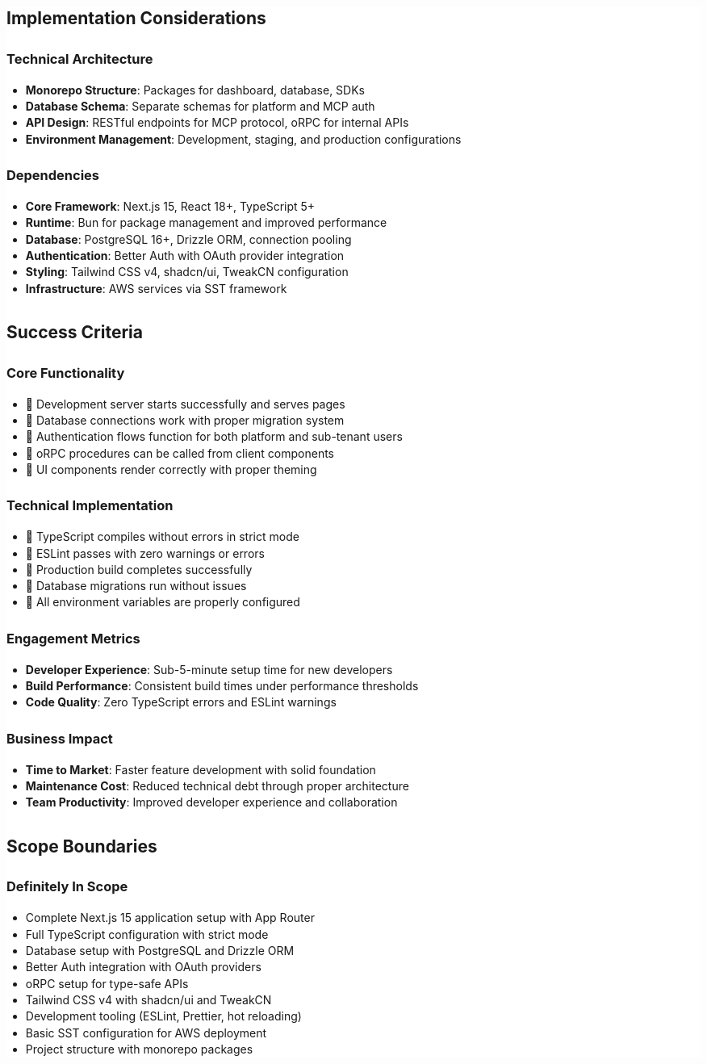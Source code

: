 ## Implementation Considerations

### Technical Architecture
- **Monorepo Structure**: Packages for dashboard, database, SDKs
- **Database Schema**: Separate schemas for platform and MCP auth
- **API Design**: RESTful endpoints for MCP protocol, oRPC for internal APIs
- **Environment Management**: Development, staging, and production configurations

### Dependencies
- **Core Framework**: Next.js 15, React 18+, TypeScript 5+
- **Runtime**: Bun for package management and improved performance
- **Database**: PostgreSQL 16+, Drizzle ORM, connection pooling
- **Authentication**: Better Auth with OAuth provider integration
- **Styling**: Tailwind CSS v4, shadcn/ui, TweakCN configuration
- **Infrastructure**: AWS services via SST framework

## Success Criteria

### Core Functionality
-  Development server starts successfully and serves pages
-  Database connections work with proper migration system
-  Authentication flows function for both platform and sub-tenant users
-  oRPC procedures can be called from client components
-  UI components render correctly with proper theming

### Technical Implementation
-  TypeScript compiles without errors in strict mode
-  ESLint passes with zero warnings or errors
-  Production build completes successfully
-  Database migrations run without issues
-  All environment variables are properly configured

### Engagement Metrics
- **Developer Experience**: Sub-5-minute setup time for new developers
- **Build Performance**: Consistent build times under performance thresholds
- **Code Quality**: Zero TypeScript errors and ESLint warnings

### Business Impact
- **Time to Market**: Faster feature development with solid foundation
- **Maintenance Cost**: Reduced technical debt through proper architecture
- **Team Productivity**: Improved developer experience and collaboration

## Scope Boundaries

### Definitely In Scope
- Complete Next.js 15 application setup with App Router
- Full TypeScript configuration with strict mode
- Database setup with PostgreSQL and Drizzle ORM
- Better Auth integration with OAuth providers
- oRPC setup for type-safe APIs
- Tailwind CSS v4 with shadcn/ui and TweakCN
- Development tooling (ESLint, Prettier, hot reloading)
- Basic SST configuration for AWS deployment
- Project structure with monorepo packages
